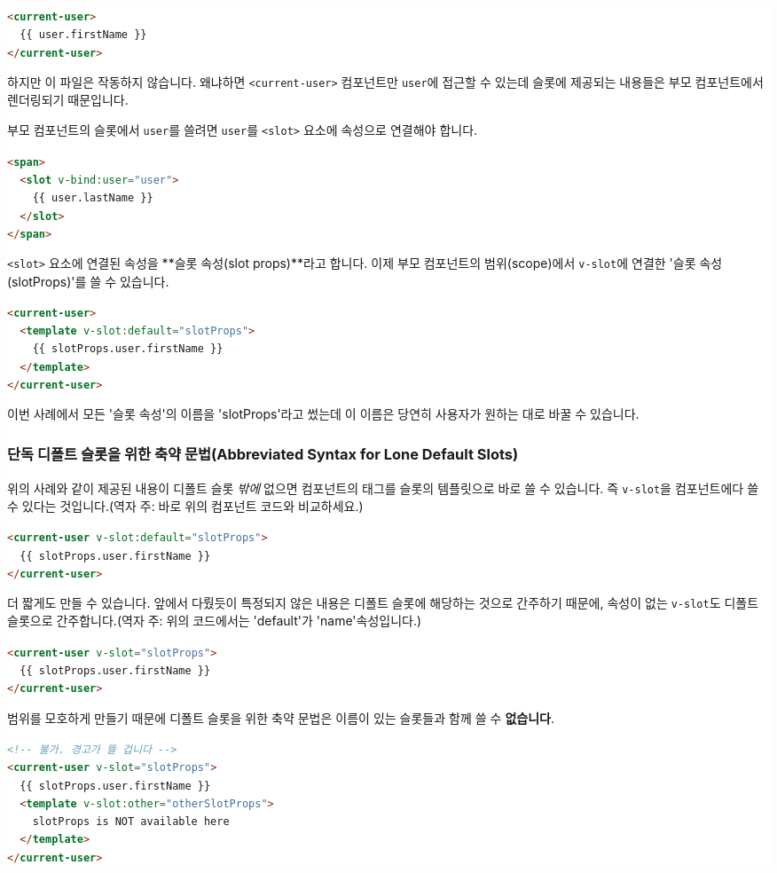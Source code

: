 ``` html
<current-user>
  {{ user.firstName }}
</current-user>
```

하지만 이 파일은 작동하지 않습니다. 왜냐하면 `<current-user>` 컴포넌트만 `user`에 접근할 수 있는데 슬롯에 제공되는 내용들은 부모 컴포넌트에서 렌더링되기 때문입니다.

부모 컴포넌트의 슬롯에서 `user`를 쓸려면 `user`를 `<slot>` 요소에 속성으로 연결해야 합니다.

``` html
<span>
  <slot v-bind:user="user">
    {{ user.lastName }}
  </slot>
</span>
```

`<slot>` 요소에 연결된 속성을 **슬롯 속성(slot props)**라고 합니다. 이제 부모 컴포넌트의 범위(scope)에서 `v-slot`에 연결한 '슬롯 속성(slotProps)'를 쓸 수 있습니다.

``` html
<current-user>
  <template v-slot:default="slotProps">
    {{ slotProps.user.firstName }}
  </template>
</current-user>
```

이번 사례에서 모든 '슬롯 속성'의 이름을 'slotProps'라고 썼는데 이 이름은 당연히 사용자가 원하는 대로 바꿀 수 있습니다.

### 단독 디폴트 슬롯을 위한 축약 문법(Abbreviated Syntax for Lone Default Slots)

위의 사례와 같이 제공된 내용이 디폴트 슬롯 _밖에_ 없으면 컴포넌트의 태그를 슬롯의 템플릿으로 바로 쓸 수 있습니다. 즉 `v-slot`을 컴포넌트에다 쓸 수 있다는 것입니다.(역자 주: 바로 위의 <current-user> 컴포넌트 코드와 비교하세요.)

``` html
<current-user v-slot:default="slotProps">
  {{ slotProps.user.firstName }}
</current-user>
```

더 짧게도 만들 수 있습니다. 앞에서 다뤘듯이 특정되지 않은 내용은 디폴트 슬롯에 해당하는 것으로 간주하기 때문에, 속성이 없는 `v-slot`도 디폴트 슬롯으로 간주합니다.(역자 주: 위의 코드에서는 'default'가 'name'속성입니다.)

``` html
<current-user v-slot="slotProps">
  {{ slotProps.user.firstName }}
</current-user>
```

범위를 모호하게 만들기 때문에 디폴트 슬롯을 위한 축약 문법은 이름이 있는 슬롯들과 함께 쓸 수 **없습니다**.

``` html
<!-- 불가. 경고가 뜰 겁니다 -->
<current-user v-slot="slotProps">
  {{ slotProps.user.firstName }}
  <template v-slot:other="otherSlotProps">
    slotProps is NOT available here
  </template>
</current-user>
```
